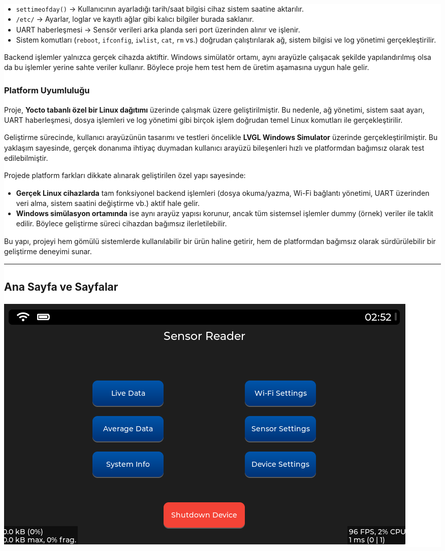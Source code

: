 - `settimeofday()` → Kullanıcının ayarladığı tarih/saat bilgisi cihaz sistem saatine aktarılır.
- `/etc/` → Ayarlar, loglar ve kayıtlı ağlar gibi kalıcı bilgiler burada saklanır.
- UART haberleşmesi → Sensör verileri arka planda seri port üzerinden alınır ve işlenir.
- Sistem komutları (`reboot`, `ifconfig`, `iwlist`, `cat`, `rm` vs.) doğrudan çalıştırılarak ağ, sistem bilgisi ve log yönetimi gerçekleştirilir.

Backend işlemler yalnızca gerçek cihazda aktiftir. Windows simülatör ortamı, aynı arayüzle çalışacak şekilde yapılandırılmış olsa da bu işlemler yerine sahte veriler kullanır. Böylece proje hem test hem de üretim aşamasına uygun hale gelir.


### Platform Uyumluluğu

Proje, **Yocto tabanlı özel bir Linux dağıtımı** üzerinde çalışmak üzere geliştirilmiştir. Bu nedenle, ağ yönetimi, sistem saat ayarı, UART haberleşmesi, dosya işlemleri ve log yönetimi gibi birçok işlem doğrudan temel Linux komutları ile gerçekleştirilir.

Geliştirme sürecinde, kullanıcı arayüzünün tasarımı ve testleri öncelikle **LVGL Windows Simulator** üzerinde gerçekleştirilmiştir. Bu yaklaşım sayesinde, gerçek donanıma ihtiyaç duymadan kullanıcı arayüzü bileşenleri hızlı ve platformdan bağımsız olarak test edilebilmiştir.

Projede platform farkları dikkate alınarak geliştirilen özel yapı sayesinde:

- **Gerçek Linux cihazlarda** tam fonksiyonel backend işlemleri (dosya okuma/yazma, Wi-Fi bağlantı yönetimi, UART üzerinden veri alma, sistem saatini değiştirme vb.) aktif hale gelir.
- **Windows simülasyon ortamında** ise aynı arayüz yapısı korunur, ancak tüm sistemsel işlemler dummy (örnek) veriler ile taklit edilir. Böylece geliştirme süreci cihazdan bağımsız ilerletilebilir.

Bu yapı, projeyi hem gömülü sistemlerde kullanılabilir bir ürün haline getirir, hem de platformdan bağımsız olarak sürdürülebilir bir geliştirme deneyimi sunar.

---

## Ana Sayfa ve Sayfalar

![Main Page](docs/screenshots/main-page.png)

